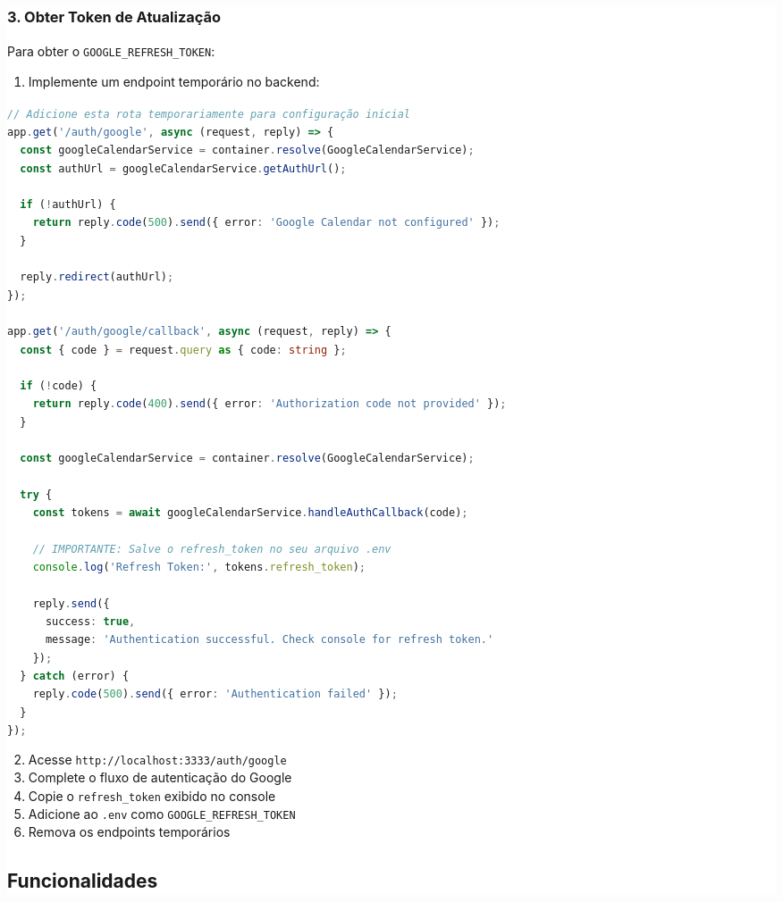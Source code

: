 ### 3. Obter Token de Atualização

Para obter o `GOOGLE_REFRESH_TOKEN`:

1. Implemente um endpoint temporário no backend:

```typescript
// Adicione esta rota temporariamente para configuração inicial
app.get('/auth/google', async (request, reply) => {
  const googleCalendarService = container.resolve(GoogleCalendarService);
  const authUrl = googleCalendarService.getAuthUrl();
  
  if (!authUrl) {
    return reply.code(500).send({ error: 'Google Calendar not configured' });
  }
  
  reply.redirect(authUrl);
});

app.get('/auth/google/callback', async (request, reply) => {
  const { code } = request.query as { code: string };
  
  if (!code) {
    return reply.code(400).send({ error: 'Authorization code not provided' });
  }
  
  const googleCalendarService = container.resolve(GoogleCalendarService);
  
  try {
    const tokens = await googleCalendarService.handleAuthCallback(code);
    
    // IMPORTANTE: Salve o refresh_token no seu arquivo .env
    console.log('Refresh Token:', tokens.refresh_token);
    
    reply.send({ 
      success: true, 
      message: 'Authentication successful. Check console for refresh token.' 
    });
  } catch (error) {
    reply.code(500).send({ error: 'Authentication failed' });
  }
});
```

2. Acesse `http://localhost:3333/auth/google`
3. Complete o fluxo de autenticação do Google
4. Copie o `refresh_token` exibido no console
5. Adicione ao `.env` como `GOOGLE_REFRESH_TOKEN`
6. Remova os endpoints temporários

## Funcionalidades
